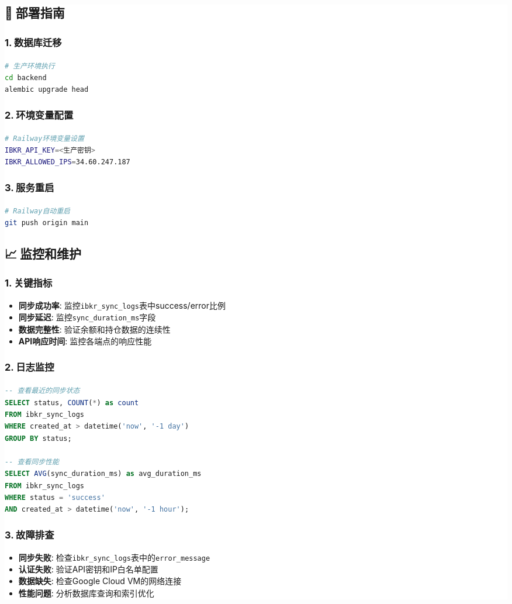 ## 🚀 部署指南

### 1. 数据库迁移
```bash
# 生产环境执行
cd backend
alembic upgrade head
```

### 2. 环境变量配置
```bash
# Railway环境变量设置
IBKR_API_KEY=<生产密钥>
IBKR_ALLOWED_IPS=34.60.247.187
```

### 3. 服务重启
```bash
# Railway自动重启
git push origin main
```

## 📈 监控和维护

### 1. 关键指标
- **同步成功率**: 监控`ibkr_sync_logs`表中success/error比例
- **同步延迟**: 监控`sync_duration_ms`字段
- **数据完整性**: 验证余额和持仓数据的连续性
- **API响应时间**: 监控各端点的响应性能

### 2. 日志监控
```sql
-- 查看最近的同步状态
SELECT status, COUNT(*) as count 
FROM ibkr_sync_logs 
WHERE created_at > datetime('now', '-1 day') 
GROUP BY status;

-- 查看同步性能
SELECT AVG(sync_duration_ms) as avg_duration_ms
FROM ibkr_sync_logs 
WHERE status = 'success' 
AND created_at > datetime('now', '-1 hour');
```

### 3. 故障排查
- **同步失败**: 检查`ibkr_sync_logs`表中的`error_message`
- **认证失败**: 验证API密钥和IP白名单配置
- **数据缺失**: 检查Google Cloud VM的网络连接
- **性能问题**: 分析数据库查询和索引优化
